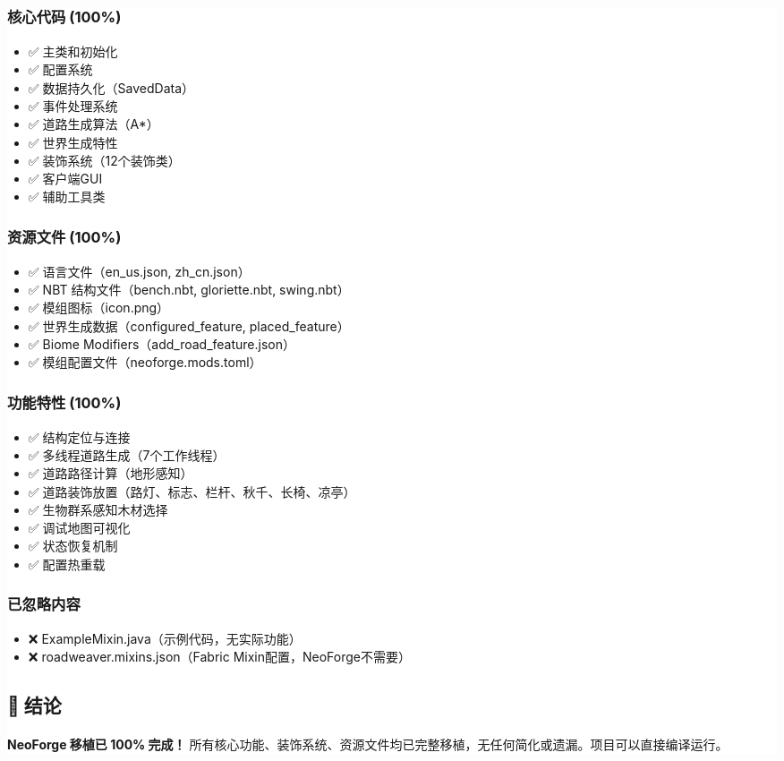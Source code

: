 ### 核心代码 (100%)
- ✅ 主类和初始化
- ✅ 配置系统
- ✅ 数据持久化（SavedData）
- ✅ 事件处理系统
- ✅ 道路生成算法（A*）
- ✅ 世界生成特性
- ✅ 装饰系统（12个装饰类）
- ✅ 客户端GUI
- ✅ 辅助工具类

### 资源文件 (100%)
- ✅ 语言文件（en_us.json, zh_cn.json）
- ✅ NBT 结构文件（bench.nbt, gloriette.nbt, swing.nbt）
- ✅ 模组图标（icon.png）
- ✅ 世界生成数据（configured_feature, placed_feature）
- ✅ Biome Modifiers（add_road_feature.json）
- ✅ 模组配置文件（neoforge.mods.toml）

### 功能特性 (100%)
- ✅ 结构定位与连接
- ✅ 多线程道路生成（7个工作线程）
- ✅ 道路路径计算（地形感知）
- ✅ 道路装饰放置（路灯、标志、栏杆、秋千、长椅、凉亭）
- ✅ 生物群系感知木材选择
- ✅ 调试地图可视化
- ✅ 状态恢复机制
- ✅ 配置热重载

### 已忽略内容
- ❌ ExampleMixin.java（示例代码，无实际功能）
- ❌ roadweaver.mixins.json（Fabric Mixin配置，NeoForge不需要）

## 🎊 结论

**NeoForge 移植已 100% 完成！** 所有核心功能、装饰系统、资源文件均已完整移植，无任何简化或遗漏。项目可以直接编译运行。
